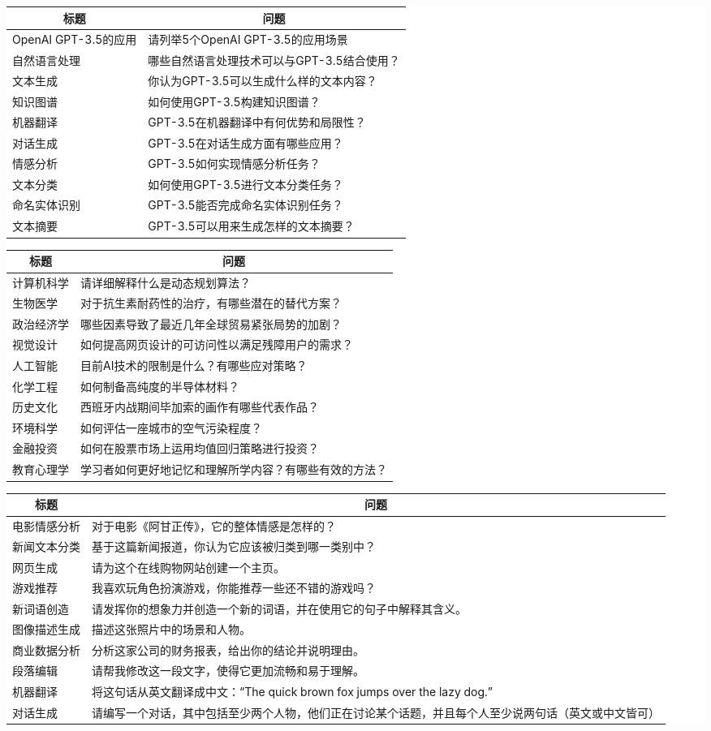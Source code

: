 | 标题 | 问题 |
| --- | --- |
|OpenAI GPT-3.5的应用|请列举5个OpenAI GPT-3.5的应用场景|
| 自然语言处理 | 哪些自然语言处理技术可以与GPT-3.5结合使用？|
| 文本生成 | 你认为GPT-3.5可以生成什么样的文本内容？|
| 知识图谱 | 如何使用GPT-3.5构建知识图谱？|
|机器翻译 | GPT-3.5在机器翻译中有何优势和局限性？|
|对话生成 | GPT-3.5在对话生成方面有哪些应用？|
|情感分析 | GPT-3.5如何实现情感分析任务？|
|文本分类 | 如何使用GPT-3.5进行文本分类任务？|
|命名实体识别 | GPT-3.5能否完成命名实体识别任务？|
|文本摘要 | GPT-3.5可以用来生成怎样的文本摘要？|

| 标题 | 问题 |
| --- | --- |
| 计算机科学 | 请详细解释什么是动态规划算法？ |
| 生物医学 | 对于抗生素耐药性的治疗，有哪些潜在的替代方案？ |
| 政治经济学 | 哪些因素导致了最近几年全球贸易紧张局势的加剧？ |
| 视觉设计 | 如何提高网页设计的可访问性以满足残障用户的需求？ |
| 人工智能 | 目前AI技术的限制是什么？有哪些应对策略？ |
| 化学工程 | 如何制备高纯度的半导体材料？ |
| 历史文化 | 西班牙内战期间毕加索的画作有哪些代表作品？ |
| 环境科学 | 如何评估一座城市的空气污染程度？ |
| 金融投资 | 如何在股票市场上运用均值回归策略进行投资？ |
| 教育心理学 | 学习者如何更好地记忆和理解所学内容？有哪些有效的方法？ |

| 标题                             | 问题                                                                                                        |
|----------------------------------|-------------------------------------------------------------------------------------------------------------|
| 电影情感分析                     | 对于电影《阿甘正传》，它的整体情感是怎样的？                                                                |
| 新闻文本分类                     | 基于这篇新闻报道，你认为它应该被归类到哪一类别中？                                                        |
| 网页生成                         | 请为这个在线购物网站创建一个主页。                                                                          |
| 游戏推荐                         | 我喜欢玩角色扮演游戏，你能推荐一些还不错的游戏吗？                                                          |
| 新词语创造                       | 请发挥你的想象力并创造一个新的词语，并在使用它的句子中解释其含义。                                          |
| 图像描述生成                     | 描述这张照片中的场景和人物。                                                                                |
| 商业数据分析                     | 分析这家公司的财务报表，给出你的结论并说明理由。                                                            |
| 段落编辑                         | 请帮我修改这一段文字，使得它更加流畅和易于理解。                                                          |
| 机器翻译                         | 将这句话从英文翻译成中文：“The quick brown fox jumps over the lazy dog.”                                     |
| 对话生成                         | 请编写一个对话，其中包括至少两个人物，他们正在讨论某个话题，并且每个人至少说两句话（英文或中文皆可） |
